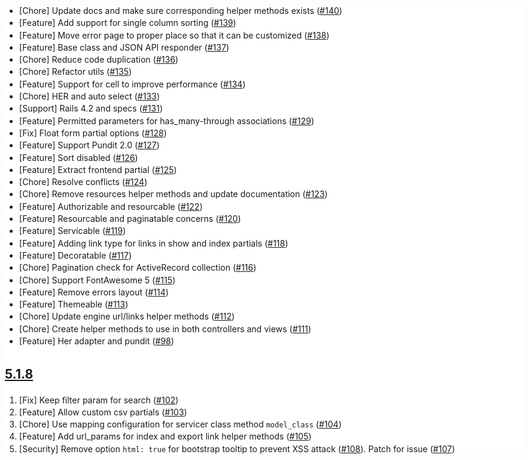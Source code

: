 - [Chore] Update docs and make sure corresponding helper methods exists ([#140](https://github.com/wallaby-rails/wallaby/pull/140))
- [Feature] Add support for single column sorting ([#139](https://github.com/wallaby-rails/wallaby/pull/139))
- [Feature] Move error page to proper place so that it can be customized ([#138](https://github.com/wallaby-rails/wallaby/pull/138))
- [Feature] Base class and JSON API responder ([#137](https://github.com/wallaby-rails/wallaby/pull/137))
- [Chore] Reduce code duplication ([#136](https://github.com/wallaby-rails/wallaby/pull/136))
- [Chore] Refactor utils ([#135](https://github.com/wallaby-rails/wallaby/pull/135))
- [Feature] Support for cell to improve performance ([#134](https://github.com/wallaby-rails/wallaby/pull/134))
- [Chore] HER and auto select ([#133](https://github.com/wallaby-rails/wallaby/pull/133))
- [Support] Rails 4.2 and specs ([#131](https://github.com/wallaby-rails/wallaby/pull/131))
- [Feature] Permitted parameters for has_many-through associations ([#129](https://github.com/wallaby-rails/wallaby/pull/129))
- [Fix] Float form partial options ([#128](https://github.com/wallaby-rails/wallaby/pull/128))
- [Feature] Support Pundit 2.0 ([#127](https://github.com/wallaby-rails/wallaby/pull/127))
- [Feature] Sort disabled ([#126](https://github.com/wallaby-rails/wallaby/pull/126))
- [Feature] Extract frontend partial ([#125](https://github.com/wallaby-rails/wallaby/pull/125))
- [Chore] Resolve conflicts ([#124](https://github.com/wallaby-rails/wallaby/pull/124))
- [Chore] Remove resources helper methods and update documentation ([#123](https://github.com/wallaby-rails/wallaby/pull/123))
- [Feature] Authorizable and resourcable ([#122](https://github.com/wallaby-rails/wallaby/pull/122))
- [Feature] Resourcable and paginatable concerns ([#120](https://github.com/wallaby-rails/wallaby/pull/120))
- [Feature] Servicable ([#119](https://github.com/wallaby-rails/wallaby/pull/119))
- [Feature] Adding link type for links in show and index partials ([#118](https://github.com/wallaby-rails/wallaby/pull/118))
- [Feature] Decoratable ([#117](https://github.com/wallaby-rails/wallaby/pull/117))
- [Chore] Pagination check for ActiveRecord collection ([#116](https://github.com/wallaby-rails/wallaby/pull/116))
- [Chore] Support FontAwesome 5 ([#115](https://github.com/wallaby-rails/wallaby/pull/115))
- [Feature] Remove errors layout ([#114](https://github.com/wallaby-rails/wallaby/pull/114))
- [Feature] Themeable ([#113](https://github.com/wallaby-rails/wallaby/pull/113))
- [Chore] Update engine url/links helper methods ([#112](https://github.com/wallaby-rails/wallaby/pull/112))
- [Chore] Create helper methods to use in both controllers and views ([#111](https://github.com/wallaby-rails/wallaby/pull/111))
- [Feature] Her adapter and pundit ([#98](https://github.com/wallaby-rails/wallaby/pull/98))

## [5.1.8](https://github.com/wallaby-rails/wallaby-core/releases/tag/5.1.8)

1. [Fix] Keep filter param for search ([#102](https://github.com/wallaby-rails/wallaby/pull/102))
2. [Feature] Allow custom csv partials ([#103](https://github.com/wallaby-rails/wallaby/pull/103))
3. [Chore] Use mapping configuration for servicer class method `model_class` ([#104](https://github.com/wallaby-rails/wallaby/pull/104))
4. [Feature] Add url_params for index and export link helper methods ([#105](https://github.com/wallaby-rails/wallaby/pull/105))
5. [Security] Remove option `html: true` for bootstrap tooltip to prevent XSS attack ([#108](https://github.com/wallaby-rails/wallaby/pull/108)). Patch for issue ([#107](https://github.com/wallaby-rails/wallaby/pull/107))
